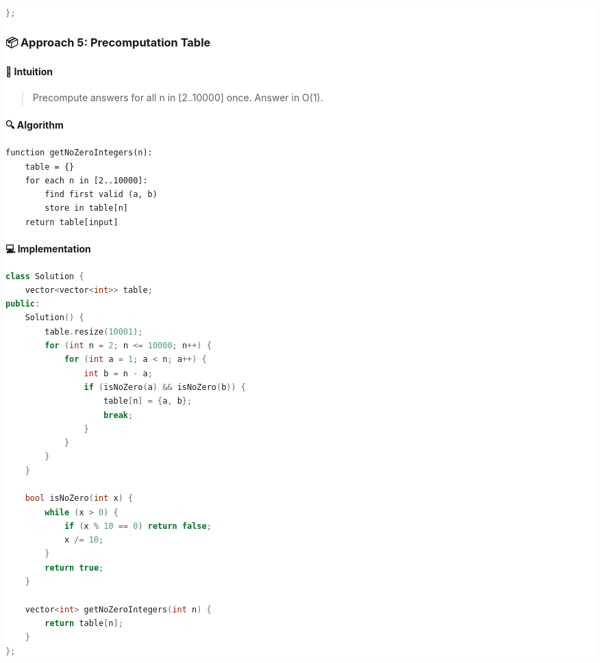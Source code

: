 ```cpp
};
```

### 📦 Approach 5: Precomputation Table

#### 📝 Intuition

> Precompute answers for all n in [2..10000] once. Answer in O(1).

#### 🔍 Algorithm

```pseudo
function getNoZeroIntegers(n):
    table = {}
    for each n in [2..10000]:
        find first valid (a, b)
        store in table[n]
    return table[input]

```

#### 💻 Implementation

```cpp
class Solution {
    vector<vector<int>> table;
public:
    Solution() {
        table.resize(10001);
        for (int n = 2; n <= 10000; n++) {
            for (int a = 1; a < n; a++) {
                int b = n - a;
                if (isNoZero(a) && isNoZero(b)) {
                    table[n] = {a, b};
                    break;
                }
            }
        }
    }

    bool isNoZero(int x) {
        while (x > 0) {
            if (x % 10 == 0) return false;
            x /= 10;
        }
        return true;
    }

    vector<int> getNoZeroIntegers(int n) {
        return table[n];
    }
};
```
